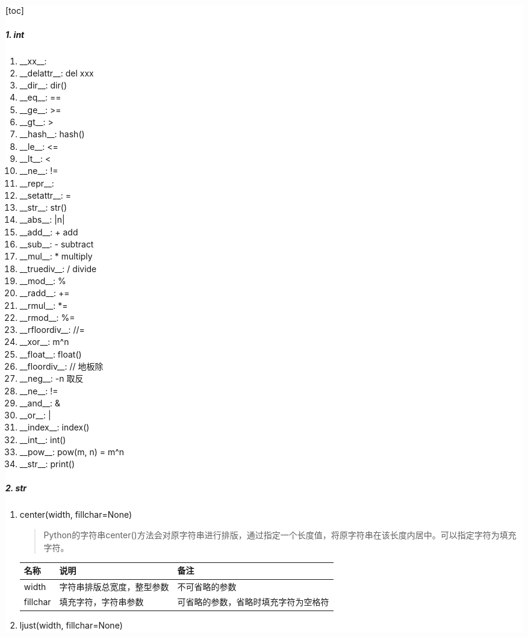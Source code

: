 [toc]

##### 1. int

1. \_\_xx\_\_: 
2. \_\_delattr\_\_: del xxx
3. \_\_dir\_\_: dir()
4. \_\_eq\_\_: ==
5. \_\_ge\_\_: >=
6. \_\_gt\_\_: >
7. \_\_hash\_\_: hash()
8. \_\_le\_\_: <=
9. \_\_lt\_\_: <
10. \_\_ne\_\_: !=
11. \_\_repr\_\_: 
12. \_\_setattr\_\_:  =
13. \_\_str\_\_: str()
14. \_\_abs\_\_: |n|
15. \_\_add\_\_: + add
16. \_\_sub\_\_: - subtract
17. \_\_mul\_\_: * multiply
18. \_\_truediv\_\_:  / divide
19. \_\_mod\_\_: %
20. \_\_radd\_\_: +=
21. \_\_rmul\_\_: *=
22. \_\_rmod\_\_: %=
23. \_\_rfloordiv\_\_: //=
24. \_\_xor\_\_: m^n
25. \_\_float\_\_: float()
26. \_\_floordiv\_\_: // 地板除
27. \_\_neg\_\_: -n 取反
28. \_\_ne\_\_: !=
29. \_\_and\_\_: &
30. \_\_or\_\_: |
31. \_\_index\_\_: index()
32. \_\_int\_\_: int()
33. \_\_pow\_\_: pow(m, n) = m^n
34. \_\_str\_\_: print()



##### 2. str

1. center(width, fillchar=None)

   > Python的字符串center()方法会对原字符串进行排版，通过指定一个长度值，将原字符串在该长度内居中。可以指定字符为填充字符。

   | 名称     | 说明                       | 备注                                 |
   | -------- | -------------------------- | ------------------------------------ |
   | width    | 字符串排版总宽度，整型参数 | 不可省略的参数                       |
   | fillchar | 填充字符，字符串参数       | 可省略的参数，省略时填充字符为空格符 |

2. ljust(width, fillchar=None)
